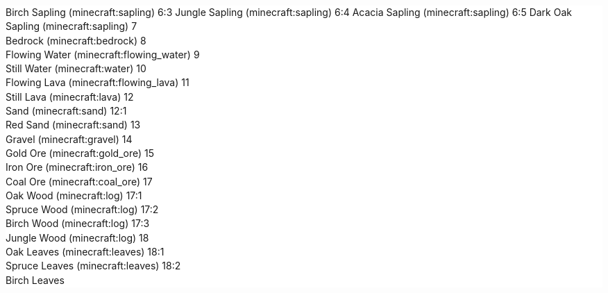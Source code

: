 Birch Sapling
(minecraft:sapling)
6:3	
Jungle Sapling
(minecraft:sapling)
6:4	
Acacia Sapling
(minecraft:sapling)
6:5	
Dark Oak Sapling
(minecraft:sapling)
7	
Bedrock
(minecraft:bedrock)
8	
Flowing Water
(minecraft:flowing_water)
9	
Still Water
(minecraft:water)
10	
Flowing Lava
(minecraft:flowing_lava)
11	
Still Lava
(minecraft:lava)
12	
Sand
(minecraft:sand)
12:1	
Red Sand
(minecraft:sand)
13	
Gravel
(minecraft:gravel)
14	
Gold Ore
(minecraft:gold_ore)
15	
Iron Ore
(minecraft:iron_ore)
16	
Coal Ore
(minecraft:coal_ore)
17	
Oak Wood
(minecraft:log)
17:1	
Spruce Wood
(minecraft:log)
17:2	
Birch Wood
(minecraft:log)
17:3	
Jungle Wood
(minecraft:log)
18	
Oak Leaves
(minecraft:leaves)
18:1	
Spruce Leaves
(minecraft:leaves)
18:2	
Birch Leaves